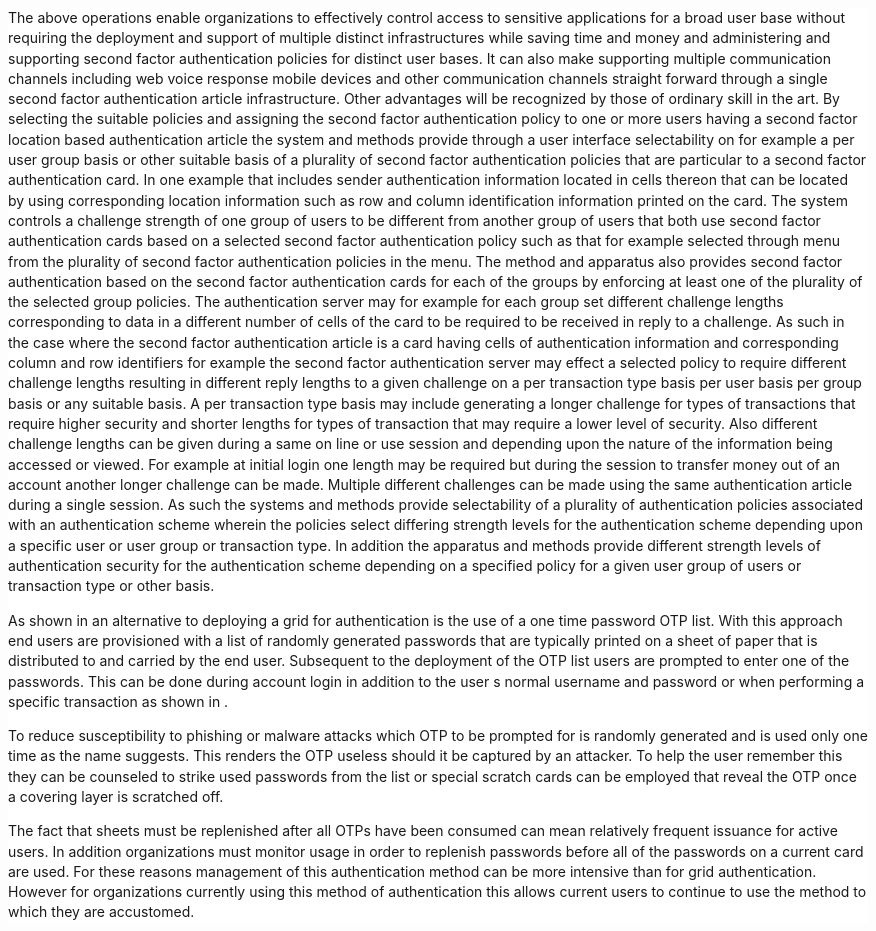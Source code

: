 The above operations enable organizations to effectively control access to sensitive applications for a broad user base without requiring the deployment and support of multiple distinct infrastructures while saving time and money and administering and supporting second factor authentication policies for distinct user bases. It can also make supporting multiple communication channels including web voice response mobile devices and other communication channels straight forward through a single second factor authentication article infrastructure. Other advantages will be recognized by those of ordinary skill in the art. By selecting the suitable policies and assigning the second factor authentication policy to one or more users having a second factor location based authentication article the system and methods provide through a user interface selectability on for example a per user group basis or other suitable basis of a plurality of second factor authentication policies that are particular to a second factor authentication card. In one example that includes sender authentication information located in cells thereon that can be located by using corresponding location information such as row and column identification information printed on the card. The system controls a challenge strength of one group of users to be different from another group of users that both use second factor authentication cards based on a selected second factor authentication policy such as that for example selected through menu from the plurality of second factor authentication policies in the menu. The method and apparatus also provides second factor authentication based on the second factor authentication cards for each of the groups by enforcing at least one of the plurality of the selected group policies. The authentication server may for example for each group set different challenge lengths corresponding to data in a different number of cells of the card to be required to be received in reply to a challenge. As such in the case where the second factor authentication article is a card having cells of authentication information and corresponding column and row identifiers for example the second factor authentication server may effect a selected policy to require different challenge lengths resulting in different reply lengths to a given challenge on a per transaction type basis per user basis per group basis or any suitable basis. A per transaction type basis may include generating a longer challenge for types of transactions that require higher security and shorter lengths for types of transaction that may require a lower level of security. Also different challenge lengths can be given during a same on line or use session and depending upon the nature of the information being accessed or viewed. For example at initial login one length may be required but during the session to transfer money out of an account another longer challenge can be made. Multiple different challenges can be made using the same authentication article during a single session. As such the systems and methods provide selectability of a plurality of authentication policies associated with an authentication scheme wherein the policies select differing strength levels for the authentication scheme depending upon a specific user or user group or transaction type. In addition the apparatus and methods provide different strength levels of authentication security for the authentication scheme depending on a specified policy for a given user group of users or transaction type or other basis.

As shown in an alternative to deploying a grid for authentication is the use of a one time password OTP list. With this approach end users are provisioned with a list of randomly generated passwords that are typically printed on a sheet of paper that is distributed to and carried by the end user. Subsequent to the deployment of the OTP list users are prompted to enter one of the passwords. This can be done during account login in addition to the user s normal username and password or when performing a specific transaction as shown in .

To reduce susceptibility to phishing or malware attacks which OTP to be prompted for is randomly generated and is used only one time as the name suggests. This renders the OTP useless should it be captured by an attacker. To help the user remember this they can be counseled to strike used passwords from the list or special scratch cards can be employed that reveal the OTP once a covering layer is scratched off.

The fact that sheets must be replenished after all OTPs have been consumed can mean relatively frequent issuance for active users. In addition organizations must monitor usage in order to replenish passwords before all of the passwords on a current card are used. For these reasons management of this authentication method can be more intensive than for grid authentication. However for organizations currently using this method of authentication this allows current users to continue to use the method to which they are accustomed.
